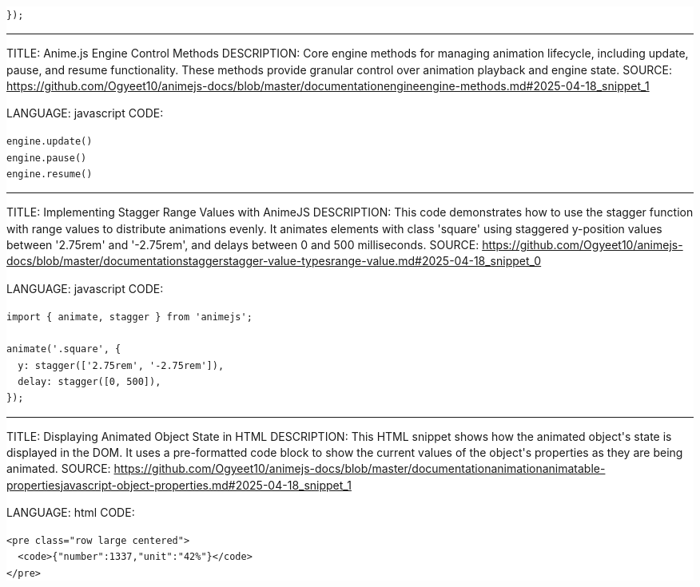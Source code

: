 ```
});
```

----------------------------------------

TITLE: Anime.js Engine Control Methods
DESCRIPTION: Core engine methods for managing animation lifecycle, including update, pause, and resume functionality. These methods provide granular control over animation playback and engine state.
SOURCE: https://github.com/Ogyeet10/animejs-docs/blob/master/documentationengineengine-methods.md#2025-04-18_snippet_1

LANGUAGE: javascript
CODE:
```
engine.update()
engine.pause()
engine.resume()
```

----------------------------------------

TITLE: Implementing Stagger Range Values with AnimeJS
DESCRIPTION: This code demonstrates how to use the stagger function with range values to distribute animations evenly. It animates elements with class 'square' using staggered y-position values between '2.75rem' and '-2.75rem', and delays between 0 and 500 milliseconds.
SOURCE: https://github.com/Ogyeet10/animejs-docs/blob/master/documentationstaggerstagger-value-typesrange-value.md#2025-04-18_snippet_0

LANGUAGE: javascript
CODE:
```
import { animate, stagger } from 'animejs';

animate('.square', {
  y: stagger(['2.75rem', '-2.75rem']),
  delay: stagger([0, 500]),
});
```

----------------------------------------

TITLE: Displaying Animated Object State in HTML
DESCRIPTION: This HTML snippet shows how the animated object's state is displayed in the DOM. It uses a pre-formatted code block to show the current values of the object's properties as they are being animated.
SOURCE: https://github.com/Ogyeet10/animejs-docs/blob/master/documentationanimationanimatable-propertiesjavascript-object-properties.md#2025-04-18_snippet_1

LANGUAGE: html
CODE:
```
<pre class="row large centered">
  <code>{"number":1337,"unit":"42%"}</code>
</pre>
```
